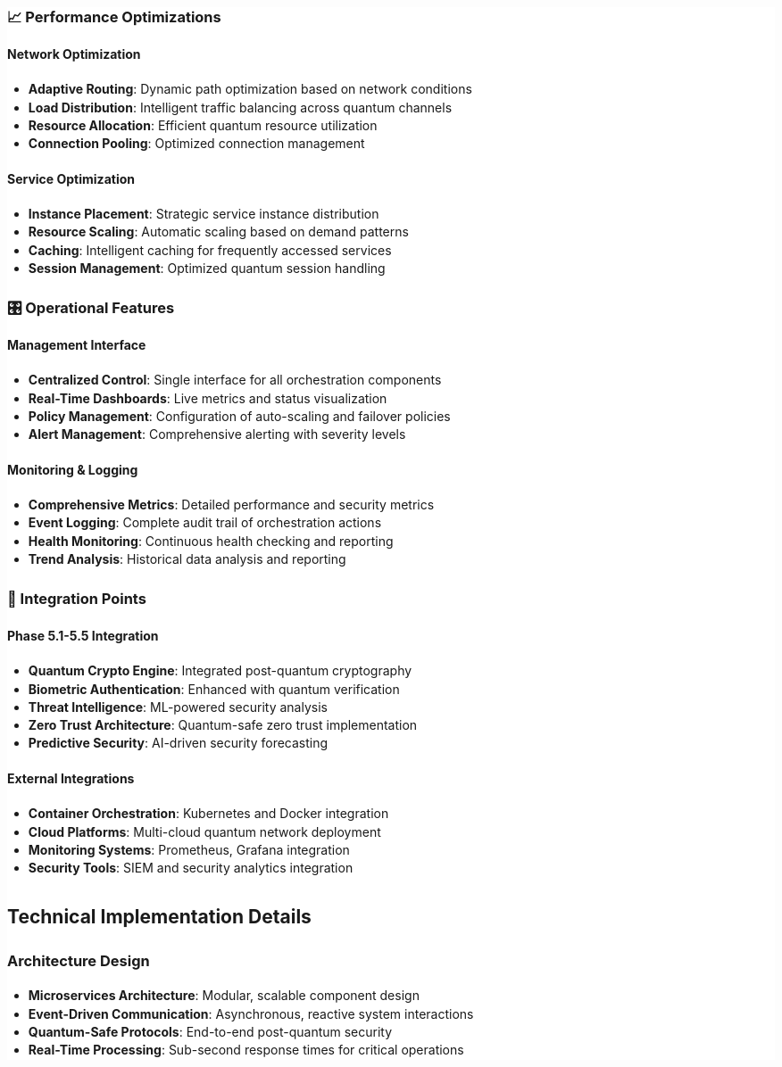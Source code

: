 ### 📈 Performance Optimizations

#### Network Optimization
- **Adaptive Routing**: Dynamic path optimization based on network conditions
- **Load Distribution**: Intelligent traffic balancing across quantum channels
- **Resource Allocation**: Efficient quantum resource utilization
- **Connection Pooling**: Optimized connection management

#### Service Optimization
- **Instance Placement**: Strategic service instance distribution
- **Resource Scaling**: Automatic scaling based on demand patterns
- **Caching**: Intelligent caching for frequently accessed services
- **Session Management**: Optimized quantum session handling

### 🎛️ Operational Features

#### Management Interface
- **Centralized Control**: Single interface for all orchestration components
- **Real-Time Dashboards**: Live metrics and status visualization
- **Policy Management**: Configuration of auto-scaling and failover policies
- **Alert Management**: Comprehensive alerting with severity levels

#### Monitoring & Logging
- **Comprehensive Metrics**: Detailed performance and security metrics
- **Event Logging**: Complete audit trail of orchestration actions
- **Health Monitoring**: Continuous health checking and reporting
- **Trend Analysis**: Historical data analysis and reporting

### 🔄 Integration Points

#### Phase 5.1-5.5 Integration
- **Quantum Crypto Engine**: Integrated post-quantum cryptography
- **Biometric Authentication**: Enhanced with quantum verification
- **Threat Intelligence**: ML-powered security analysis
- **Zero Trust Architecture**: Quantum-safe zero trust implementation
- **Predictive Security**: AI-driven security forecasting

#### External Integrations
- **Container Orchestration**: Kubernetes and Docker integration
- **Cloud Platforms**: Multi-cloud quantum network deployment
- **Monitoring Systems**: Prometheus, Grafana integration
- **Security Tools**: SIEM and security analytics integration

## Technical Implementation Details

### Architecture Design
- **Microservices Architecture**: Modular, scalable component design
- **Event-Driven Communication**: Asynchronous, reactive system interactions
- **Quantum-Safe Protocols**: End-to-end post-quantum security
- **Real-Time Processing**: Sub-second response times for critical operations

